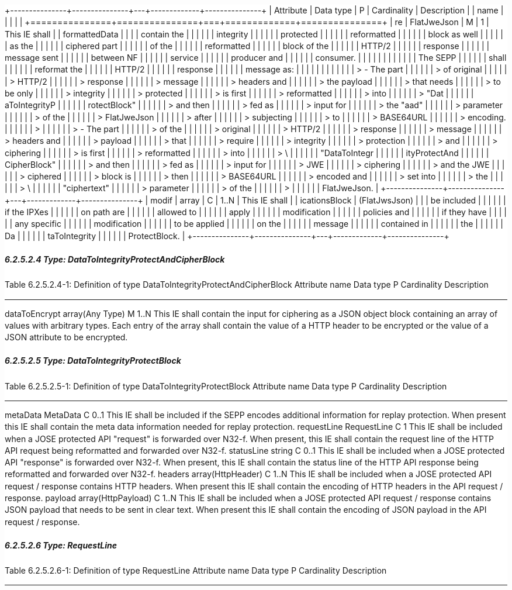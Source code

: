+---------------+---------------+---+-------------+---------------+ | Attribute | Data type | P | Cardinality | Description | | name | | | | | +===============+===============+===+=============+===============+ | re | FlatJweJson | M | 1 | This IE shall | | formattedData | | | | contain the | | | | | | integrity | | | | | | protected | | | | | | reformatted | | | | | | block as well | | | | | | as the | | | | | | ciphered part | | | | | | of the | | | | | | reformatted | | | | | | block of the | | | | | | HTTP/2 | | | | | | response | | | | | | message sent | | | | | | between NF | | | | | | service | | | | | | producer and | | | | | | consumer. | | | | | | | | | | | | The SEPP | | | | | | shall | | | | | | reformat the | | | | | | HTTP/2 | | | | | | response | | | | | | message as: | | | | | | | | | | | | > \- The part | | | | | | > of original | | | | | | > HTTP/2 | | | | | | > response | | | | | | > message | | | | | | > headers and | | | | | | > the payload | | | | | | > that needs | | | | | | > to be only | | | | | | > integrity | | | | | | > protected | | | | | | > is first | | | | | | > reformatted | | | | | | > into | | | | | | > \"Dat | | | | | | aToIntegrityP | | | | | | rotectBlock\" | | | | | | > and then | | | | | | > fed as | | | | | | > input for | | | | | | > the \"aad\" | | | | | | > parameter | | | | | | > of the | | | | | | > FlatJweJson | | | | | | > after | | | | | | > subjecting | | | | | | > to | | | | | | > BASE64URL | | | | | | > encoding. | | | | | | > | | | | | | > \- The part | | | | | | > of the | | | | | | > original | | | | | | > HTTP/2 | | | | | | > response | | | | | | > message | | | | | | > headers and | | | | | | > payload | | | | | | > that | | | | | | > require | | | | | | > integrity | | | | | | > protection | | | | | | > and | | | | | | > ciphering | | | | | | > is first | | | | | | > reformatted | | | | | | > into | | | | | | > \ | | | | | | "DataToIntegr | | | | | | ityProtectAnd | | | | | | CipherBlock\" | | | | | | > and then | | | | | | > fed as | | | | | | > input for | | | | | | > JWE | | | | | | > ciphering | | | | | | > and the JWE | | | | | | > ciphered | | | | | | > block is | | | | | | > then | | | | | | > BASE64URL | | | | | | > encoded and | | | | | | > set into | | | | | | > the | | | | | | > \ | | | | | | "ciphertext\" | | | | | | > parameter | | | | | | > of the | | | | | | > | | | | | | FlatJweJson. | +---------------+---------------+---+-------------+---------------+ | modif | array | C | 1..N | This IE shall | | icationsBlock | (FlatJwsJson) | | | be included | | | | | | if the IPXes | | | | | | on path are | | | | | | allowed to | | | | | | apply | | | | | | modification | | | | | | policies and | | | | | | if they have | | | | | | any specific | | | | | | modification | | | | | | to be applied | | | | | | on the | | | | | | message | | | | | | contained in | | | | | | the | | | | | | Da | | | | | | taToIntegrity | | | | | | ProtectBlock. | +---------------+---------------+---+-------------+---------------+
##### 6.2.5.2.4 Type: DataToIntegrityProtectAndCipherBlock
Table 6.2.5.2.4-1: Definition of type DataToIntegrityProtectAndCipherBlock
Attribute name Data type P Cardinality Description
* * *
dataToEncrypt array(Any Type) M 1..N This IE shall contain the input for
ciphering as a JSON object block containing an array of values with arbitrary
types. Each entry of the array shall contain the value of a HTTP header to be
encrypted or the value of a JSON attribute to be encrypted.
##### 6.2.5.2.5 Type: DataToIntegrityProtectBlock
Table 6.2.5.2.5-1: Definition of type DataToIntegrityProtectBlock
Attribute name Data type P Cardinality Description
* * *
metaData MetaData C 0..1 This IE shall be included if the SEPP encodes
additional information for replay protection. When present this IE shall
contain the meta data information needed for replay protection. requestLine
RequestLine C 1 This IE shall be included when a JOSE protected API
\"request\" is forwarded over N32-f. When present, this IE shall contain the
request line of the HTTP API request being reformatted and forwarded over
N32-f. statusLine string C 0..1 This IE shall be included when a JOSE
protected API \"response\" is forwarded over N32-f. When present, this IE
shall contain the status line of the HTTP API response being reformatted and
forwarded over N32-f. headers array(HttpHeader) C 1..N This IE shall be
included when a JOSE protected API request / response contains HTTP headers.
When present this IE shall contain the encoding of HTTP headers in the API
request / response. payload array(HttpPayload) C 1..N This IE shall be
included when a JOSE protected API request / response contains JSON payload
that needs to be sent in clear text. When present this IE shall contain the
encoding of JSON payload in the API request / response.
##### 6.2.5.2.6 Type: RequestLine
Table 6.2.5.2.6-1: Definition of type RequestLine
Attribute name Data type P Cardinality Description
* * *